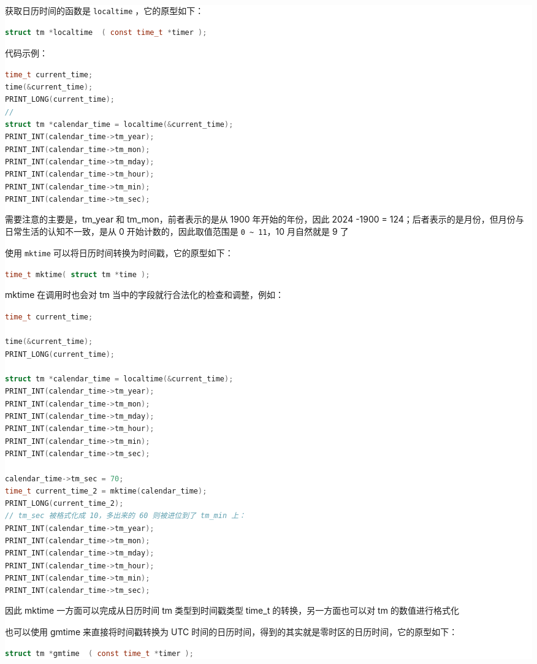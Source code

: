 获取日历时间的函数是 `localtime` ，它的原型如下：
```c
struct tm *localtime  ( const time_t *timer );
```
代码示例：
```c
time_t current_time;
time(&current_time);
PRINT_LONG(current_time);
// 
struct tm *calendar_time = localtime(&current_time);
PRINT_INT(calendar_time->tm_year);
PRINT_INT(calendar_time->tm_mon);
PRINT_INT(calendar_time->tm_mday);
PRINT_INT(calendar_time->tm_hour);
PRINT_INT(calendar_time->tm_min);
PRINT_INT(calendar_time->tm_sec);
```
需要注意的主要是，tm_year 和 tm_mon，前者表示的是从 1900 年开始的年份，因此 2024 -1900 = 124；后者表示的是月份，但月份与日常生活的认知不一致，是从 0 开始计数的，因此取值范围是 `0 ~ 11`，10 月自然就是 9 了

使用 `mktime` 可以将日历时间转换为时间戳，它的原型如下：
```c
time_t mktime( struct tm *time );
```
mktime 在调用时也会对 tm 当中的字段就行合法化的检查和调整，例如：
```c
time_t current_time;

time(&current_time);
PRINT_LONG(current_time);

struct tm *calendar_time = localtime(&current_time);
PRINT_INT(calendar_time->tm_year);
PRINT_INT(calendar_time->tm_mon);
PRINT_INT(calendar_time->tm_mday);
PRINT_INT(calendar_time->tm_hour);
PRINT_INT(calendar_time->tm_min);
PRINT_INT(calendar_time->tm_sec);

calendar_time->tm_sec = 70;
time_t current_time_2 = mktime(calendar_time);
PRINT_LONG(current_time_2);
// tm_sec 被格式化成 10，多出来的 60 则被进位到了 tm_min 上：
PRINT_INT(calendar_time->tm_year);
PRINT_INT(calendar_time->tm_mon);
PRINT_INT(calendar_time->tm_mday);
PRINT_INT(calendar_time->tm_hour);
PRINT_INT(calendar_time->tm_min);
PRINT_INT(calendar_time->tm_sec);
```
因此 mktime 一方面可以完成从日历时间 tm 类型到时间戳类型 time_t 的转换，另一方面也可以对 tm 的数值进行格式化

也可以使用 gmtime 来直接将时间戳转换为 UTC 时间的日历时间，得到的其实就是零时区的日历时间，它的原型如下：
```c
struct tm *gmtime  ( const time_t *timer );
```
